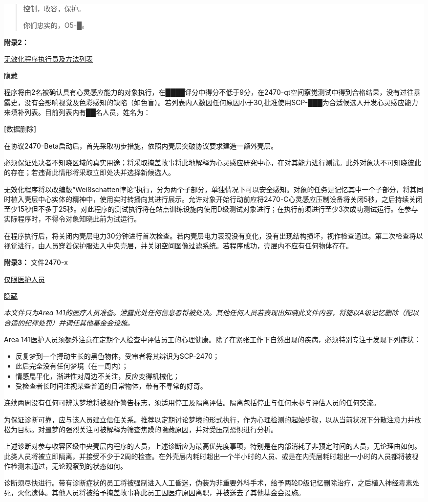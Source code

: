 > 控制，收容，保护。
> 
> 你们忠实的，О5-█。
> 




**附录2：** 


<a shape='rect' class='collapsible-block-link' href='javascript:;'>&#26080;&#25928;&#21270;&#31243;&#24207;&#25191;&#34892;&#21592;&#21450;&#26041;&#27861;&#21015;&#34920;</a>

<a shape='rect' class='collapsible-block-link' href='javascript:;'>&#38544;&#34255;</a>

程序将由2名被确认具有心灵感应能力的对象执行，在████评分中得分不低于9分，在2470-qt空间察觉测试中得到合格结果，没有过往暴露史，没有会影响视觉及色彩感知的缺陷（如色盲）。若列表内人数因任何原因小于30,批准使用SCP-███为合适候选人开发心灵感应能力来填补列表。目前列表内有██名人员，姓名为：

[数据删除]

在协议2470-Beta启动后，首先采取初步措施，依照内壳层突破协议要求建造一额外壳层。

必须保证处决者不知晓区域的真实用途；将采取掩盖故事将此地解释为心灵感应研究中心，在对其能力进行测试。此外对象决不可知晓彼此的存在；若违背此情形将采取立即处决并选择新候选人。

无效化程序将以改编版“Weißschatten悖论”执行，分为两个子部分，单独情况下可以安全感知。对象的任务是记忆其中一个子部分，将其同时植入壳层中心实体的精神中，使用实时转播向其进行展示。允许对象开始行动前应将2470-C心灵感应压制设备将关闭5秒，之后持续关闭至少15秒但不多于25秒。对此程序的测试执行将在站点训练设施内使用D级测试对象进行；在执行前须进行至少3次成功测试运行。在参与实际程序时，不得令对象知晓此前为试运行。

在程序执行后，将关闭内壳层电力30分钟进行首次检查。若内壳层电力表现没有变化，没有出现结构损坏，视作检查通过。第二次检查将以视觉进行，由人员穿着保护服进入中央壳层，并关闭空间图像过滤系统。若程序成功，壳层内不应有任何物体存在。




**附录3：** 文件2470-x


<a shape='rect' class='collapsible-block-link' href='javascript:;'>&#20165;&#38480;&#21307;&#25252;&#20154;&#21592;</a>

<a shape='rect' class='collapsible-block-link' href='javascript:;'>&#38544;&#34255;</a>


*本文件只为Area 141的医疗人员准备。泄露此处任何信息者将被处决。其他任何人员若表现出知晓此文件内容，将施以A级记忆删除（配以合适的纪律处罚）并调任其他基金会设施。* 

Area 141医护人员须额外注意在定期个人检查中评估员工的心理健康。除了在紧张工作下自然出现的疾病，必须特别专注于发现下列症状：

- 反复梦到一个搏动生长的黑色物体，受审者将其辨识为SCP-2470；
- 此后完全没有任何梦境（在一周内）；
- 情感扁平化，渐进性对周边不关注，反应变得机械化；
- 受检查者长时间注视某些普通的日常物体，带有不寻常的好奇。

连续两周没有任何可辨认梦境将被视作警告标志，须适用停工及隔离评估。隔离包括停止与任何未参与评估人员的任何交流。

为保证诊断可靠，应与该人员建立信任关系。推荐以定期讨论梦境的形式执行，作为心理检测的起始步骤，以从当前状况下分散注意力并放松为目标。对噩梦的强烈关注可被解释为筛查焦躁的隐藏原因，并对受压制恐惧进行分析。

上述诊断对参与收容区级中央壳层内程序的人员，上述诊断应为最高优先度事项，特别是在内部消耗了非预定时间的人员，无论理由如何。此类人员将被立即隔离，并接受不少于2周的检查。在外壳层内耗时超出一个半小时的人员、或是在内壳层耗时超出一小时的人员都将被视作检测未通过，无论观察到的状态如何。

诊断须尽快进行。带有诊断症状的员工将被强制进入人工昏迷，伪装为非重要外科手术，给予两轮D级记忆删除治疗，之后植入神经毒素处死，火化遗体。其他人员将被给予掩盖故事称此员工因医疗原因离职，并被送去了其他基金会设施。
